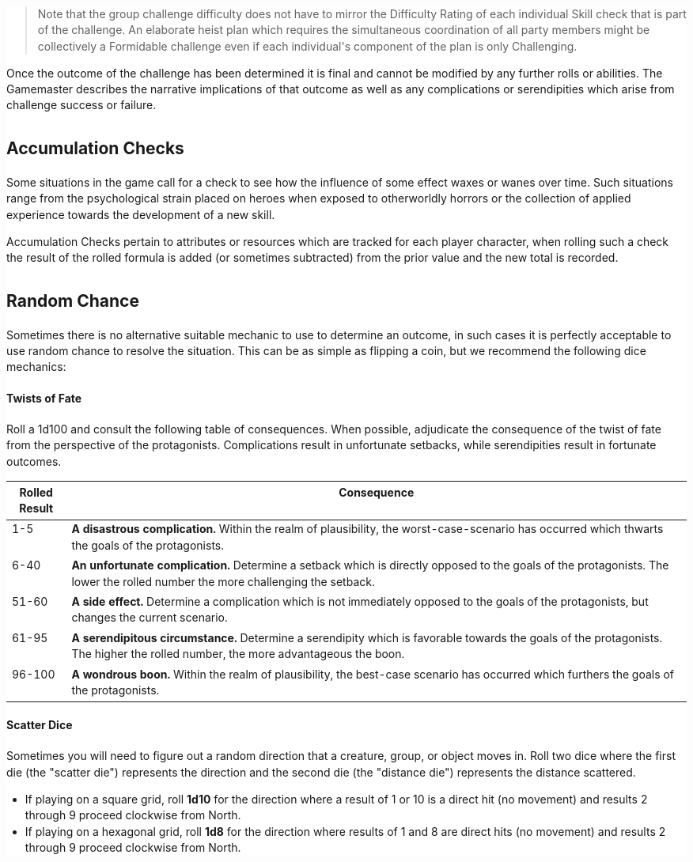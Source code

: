 > Note that the group challenge difficulty does not have to mirror the Difficulty Rating of each individual Skill check that is part of the challenge. An elaborate heist plan which requires the simultaneous coordination of all party members might be collectively a Formidable challenge even if each individual's component of the plan is only Challenging.

Once the outcome of the challenge has been determined it is final and cannot be modified by any further rolls or abilities. The Gamemaster describes the narrative implications of that outcome as well as any complications or serendipities which arise from challenge success or failure.

## Accumulation Checks

Some situations in the game call for a check to see how the influence of some effect waxes or wanes over time. Such situations range from the psychological strain placed on heroes when exposed to otherworldly horrors or the collection of applied experience towards the development of a new skill.

Accumulation Checks pertain to attributes or resources which are tracked for each player character, when rolling such a check the result of the rolled formula is added (or sometimes subtracted) from the prior value and the new total is recorded.

## Random Chance

Sometimes there is no alternative suitable mechanic to use to determine an outcome, in such cases it is perfectly acceptable to use random chance to resolve the situation. This can be as simple as flipping a coin, but we recommend the following dice mechanics:

#### Twists of Fate

Roll a 1d100 and consult the following table of consequences. When possible, adjudicate the consequence of the twist of fate from the perspective of the protagonists. Complications result in unfortunate setbacks, while serendipities result in fortunate outcomes.

| Rolled Result | Consequence                                                  |
| ------------- | ------------------------------------------------------------ |
| 1-5           | **A disastrous complication.** Within the realm of plausibility, the worst-case-scenario has occurred which thwarts the goals of the protagonists. |
| 6-40          | **An unfortunate complication.** Determine a setback which is directly opposed to the goals of the protagonists. The lower the rolled number the more challenging the setback. |
| 51-60         | **A side effect.** Determine a complication which is not immediately opposed to the goals of the protagonists, but changes the current scenario. |
| 61-95         | **A serendipitous circumstance.** Determine a serendipity which is favorable towards the goals of the protagonists. The higher the rolled number, the more advantageous the boon. |
| 96-100        | **A wondrous boon.** Within the realm of plausibility, the best-case scenario has occurred which furthers the goals of the protagonists. |

#### Scatter Dice

Sometimes you will need to figure out a random direction that a creature, group, or object moves in. Roll two dice where the first die (the "scatter die") represents the direction and the second die (the "distance die") represents the distance scattered.

* If playing on a square grid, roll **1d10** for the direction where a result of 1 or 10 is a direct hit (no movement) and results 2 through 9 proceed clockwise from North.
* If playing on a hexagonal grid, roll **1d8** for the direction where results of 1 and 8 are direct hits (no movement) and results 2 through 9 proceed clockwise from North.
